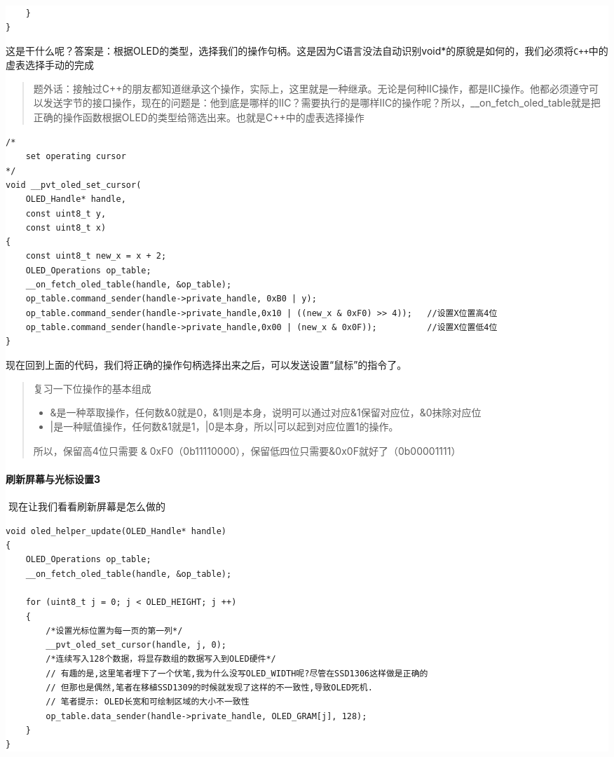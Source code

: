 ```
    }
}
```

​	这是干什么呢？答案是：根据OLED的类型，选择我们的操作句柄。这是因为C语言没法自动识别void*的原貌是如何的，我们必须将`C++`中的虚表选择手动的完成

> 题外话：接触过C++的朋友都知道继承这个操作，实际上，这里就是一种继承。无论是何种IIC操作，都是IIC操作。他都必须遵守可以发送字节的接口操作，现在的问题是：他到底是哪样的IIC？需要执行的是哪样IIC的操作呢？所以，__on_fetch_oled_table就是把正确的操作函数根据OLED的类型给筛选出来。也就是C++中的虚表选择操作

```
/*
    set operating cursor
*/
void __pvt_oled_set_cursor(
    OLED_Handle* handle, 
    const uint8_t y,
    const uint8_t x)
{   
    const uint8_t new_x = x + 2;
    OLED_Operations op_table;
    __on_fetch_oled_table(handle, &op_table);
    op_table.command_sender(handle->private_handle, 0xB0 | y);
	op_table.command_sender(handle->private_handle,0x10 | ((new_x & 0xF0) >> 4));	//设置X位置高4位
	op_table.command_sender(handle->private_handle,0x00 | (new_x & 0x0F));			//设置X位置低4位
}
```

​	现在回到上面的代码，我们将正确的操作句柄选择出来之后，可以发送设置“鼠标”的指令了。

> 复习一下位操作的基本组成
>
> - &是一种萃取操作，任何数&0就是0，&1则是本身，说明可以通过对应&1保留对应位，&0抹除对应位
> - |是一种赋值操作，任何数&1就是1，|0是本身，所以|可以起到对应位置1的操作。
>
> 所以，保留高4位只需要 & 0xF0（0b11110000），保留低四位只需要&0x0F就好了（0b00001111）

#### 刷新屏幕与光标设置3

​	现在让我们看看刷新屏幕是怎么做的

```
void oled_helper_update(OLED_Handle* handle)
{
    OLED_Operations op_table;
    __on_fetch_oled_table(handle, &op_table);
    	
	for (uint8_t j = 0; j < OLED_HEIGHT; j ++)
	{
		/*设置光标位置为每一页的第一列*/
		__pvt_oled_set_cursor(handle, j, 0);
		/*连续写入128个数据，将显存数组的数据写入到OLED硬件*/
		// 有趣的是,这里笔者埋下了一个伏笔,我为什么没写OLED_WIDTH呢?尽管在SSD1306这样做是正确的
		// 但那也是偶然,笔者在移植SSD1309的时候就发现了这样的不一致性,导致OLED死机.
		// 笔者提示: OLED长宽和可绘制区域的大小不一致性
		op_table.data_sender(handle->private_handle, OLED_GRAM[j], 128);
	}
}
```
